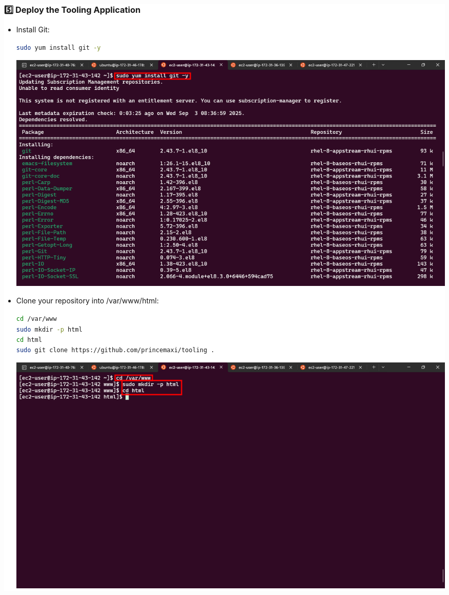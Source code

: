 ### 5️⃣ Deploy the Tooling Application

- Install Git:
    ```bash
    sudo yum install git -y
    ```
    ![Alt image](images/63.png)

- Clone your repository into /var/www/html:
    ```bash
    cd /var/www
    sudo mkdir -p html
    cd html
    sudo git clone https://github.com/princemaxi/tooling .
    ```
    ![Alt image](images/64.png)